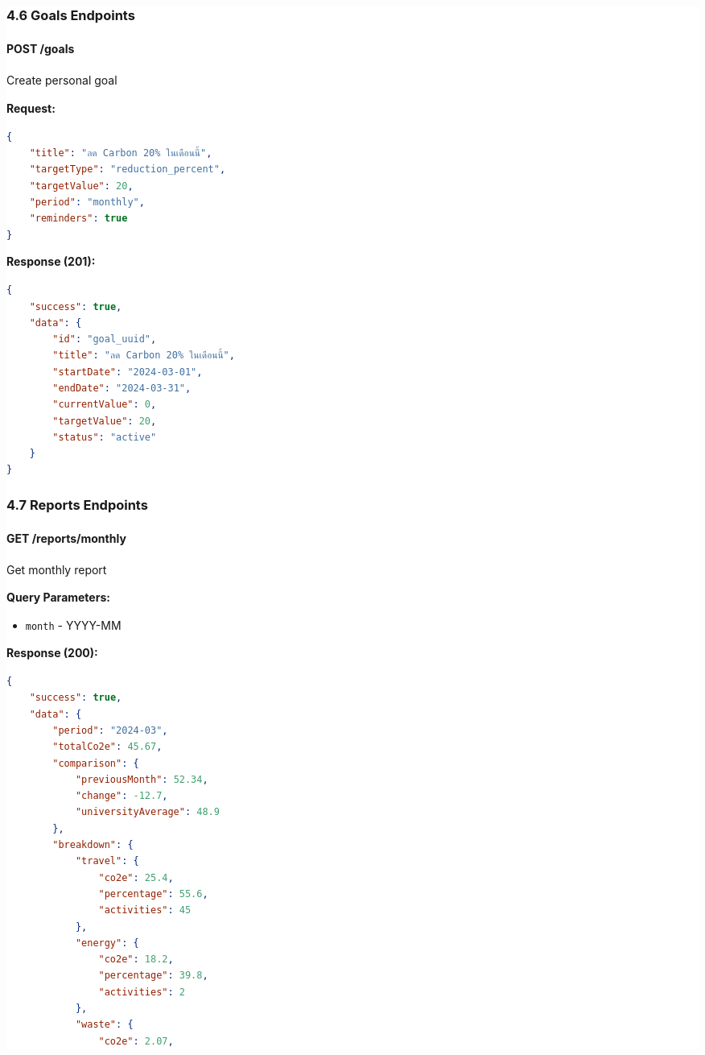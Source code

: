 ### 4.6 Goals Endpoints

#### POST /goals
Create personal goal

**Request:**
```json
{
    "title": "ลด Carbon 20% ในเดือนนี้",
    "targetType": "reduction_percent",
    "targetValue": 20,
    "period": "monthly",
    "reminders": true
}
```

**Response (201):**
```json
{
    "success": true,
    "data": {
        "id": "goal_uuid",
        "title": "ลด Carbon 20% ในเดือนนี้",
        "startDate": "2024-03-01",
        "endDate": "2024-03-31",
        "currentValue": 0,
        "targetValue": 20,
        "status": "active"
    }
}
```

### 4.7 Reports Endpoints

#### GET /reports/monthly
Get monthly report

**Query Parameters:**
- `month` - YYYY-MM

**Response (200):**
```json
{
    "success": true,
    "data": {
        "period": "2024-03",
        "totalCo2e": 45.67,
        "comparison": {
            "previousMonth": 52.34,
            "change": -12.7,
            "universityAverage": 48.9
        },
        "breakdown": {
            "travel": {
                "co2e": 25.4,
                "percentage": 55.6,
                "activities": 45
            },
            "energy": {
                "co2e": 18.2,
                "percentage": 39.8,
                "activities": 2
            },
            "waste": {
                "co2e": 2.07,
```